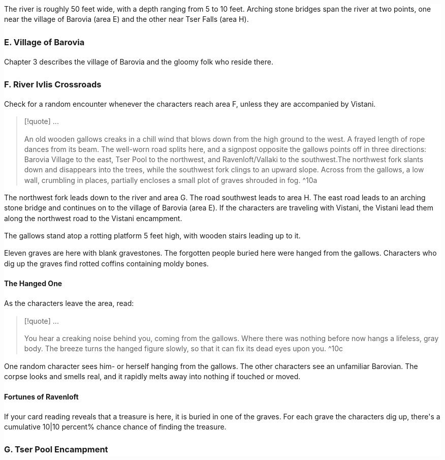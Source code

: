 The river is roughly 50 feet wide, with a depth ranging from 5 to 10 feet. Arching stone bridges span the river at two points, one near the village of Barovia (area E) and the other near Tser Falls (area H).

### E. Village of Barovia

Chapter 3 describes the village of Barovia and the gloomy folk who reside there.

### F. River Ivlis Crossroads

Check for a random encounter whenever the characters reach area F, unless they are accompanied by Vistani.

> [!quote] ...
> 
> An old wooden gallows creaks in a chill wind that blows down from the high ground to the west. A frayed length of rope dances from its beam. The well-worn road splits here, and a signpost opposite the gallows points off in three directions: Barovia Village to the east, Tser Pool to the northwest, and Ravenloft/Vallaki to the southwest.The northwest fork slants down and disappears into the trees, while the southwest fork clings to an upward slope. Across from the gallows, a low wall, crumbling in places, partially encloses a small plot of graves shrouded in fog.
^10a

The northwest fork leads down to the river and area G. The road southwest leads to area H. The east road leads to an arching stone bridge and continues on to the village of Barovia (area E). If the characters are traveling with Vistani, the Vistani lead them along the northwest road to the Vistani encampment.

The gallows stand atop a rotting platform 5 feet high, with wooden stairs leading up to it.

Eleven graves are here with blank gravestones. The forgotten people buried here were hanged from the gallows. Characters who dig up the graves find rotted coffins containing moldy bones.

#### The Hanged One

As the characters leave the area, read:

> [!quote] ...
> 
> You hear a creaking noise behind you, coming from the gallows. Where there was nothing before now hangs a lifeless, gray body. The breeze turns the hanged figure slowly, so that it can fix its dead eyes upon you.
^10c

One random character sees him- or herself hanging from the gallows. The other characters see an unfamiliar Barovian. The corpse looks and smells real, and it rapidly melts away into nothing if touched or moved.

#### Fortunes of Ravenloft

If your card reading reveals that a treasure is here, it is buried in one of the graves. For each grave the characters dig up, there's a cumulative 10|10 percent% chance chance of finding the treasure.

### G. Tser Pool Encampment
